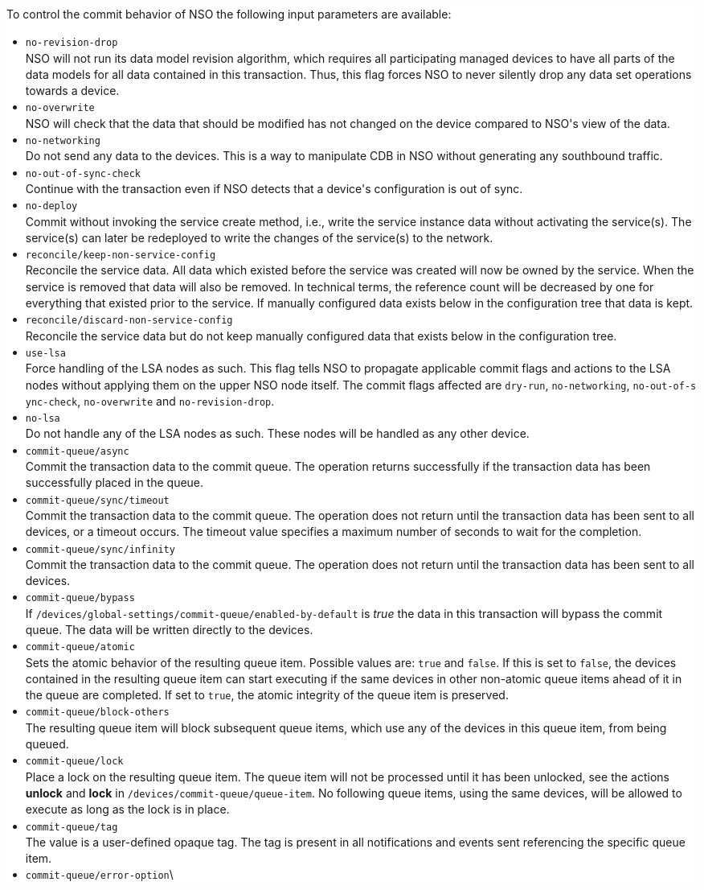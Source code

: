 To control the commit behavior of NSO the following input parameters are available:

* `no-revision-drop`\
  NSO will not run its data model revision algorithm, which requires all participating managed devices to have all parts of the data models for all data contained in this transaction. Thus, this flag forces NSO to never silently drop any data set operations towards a device.
* `no-overwrite`\
  NSO will check that the data that should be modified has not changed on the device compared to NSO's view of the data.
* `no-networking`\
  Do not send any data to the devices. This is a way to manipulate CDB in NSO without generating any southbound traffic.
* `no-out-of-sync-check`\
  Continue with the transaction even if NSO detects that a device's configuration is out of sync.
* `no-deploy`\
  Commit without invoking the service create method, i.e., write the service instance data without activating the service(s). The service(s) can later be redeployed to write the changes of the service(s) to the network.
* `reconcile/keep-non-service-config`\
  Reconcile the service data. All data which existed before the service was created will now be owned by the service. When the service is removed that data will also be removed. In technical terms, the reference count will be decreased by one for everything that existed prior to the service. If manually configured data exists below in the configuration tree that data is kept.
* `reconcile/discard-non-service-config`\
  Reconcile the service data but do not keep manually configured data that exists below in the configuration tree.
* `use-lsa`\
  Force handling of the LSA nodes as such. This flag tells NSO to propagate applicable commit flags and actions to the LSA nodes without applying them on the upper NSO node itself. The commit flags affected are `dry-run`, `no-networking`, `no-out-of-sync-check`, `no-overwrite` and `no-revision-drop`.
* `no-lsa`\
  Do not handle any of the LSA nodes as such. These nodes will be handled as any other device.
* `commit-queue/async`\
  Commit the transaction data to the commit queue. The operation returns successfully if the transaction data has been successfully placed in the queue.
* `commit-queue/sync/timeout`\
  Commit the transaction data to the commit queue. The operation does not return until the transaction data has been sent to all devices, or a timeout occurs. The timeout value specifies a maximum number of seconds to wait for the completion.
* `commit-queue/sync/infinity`\
  Commit the transaction data to the commit queue. The operation does not return until the transaction data has been sent to all devices.
* `commit-queue/bypass`\
  If `/devices/global-settings/commit-queue/enabled-by-default` is _true_ the data in this transaction will bypass the commit queue. The data will be written directly to the devices.
* `commit-queue/atomic`\
  Sets the atomic behavior of the resulting queue item. Possible values are: `true` and `false`. If this is set to `false`, the devices contained in the resulting queue item can start executing if the same devices in other non-atomic queue items ahead of it in the queue are completed. If set to `true`, the atomic integrity of the queue item is preserved.
* `commit-queue/block-others`\
  The resulting queue item will block subsequent queue items, which use any of the devices in this queue item, from being queued.
* `commit-queue/lock`\
  Place a lock on the resulting queue item. The queue item will not be processed until it has been unlocked, see the actions **unlock** and **lock** in `/devices/commit-queue/queue-item`. No following queue items, using the same devices, will be allowed to execute as long as the lock is in place.
* `commit-queue/tag`\
  The value is a user-defined opaque tag. The tag is present in all notifications and events sent referencing the specific queue item.
* `commit-queue/error-option`\